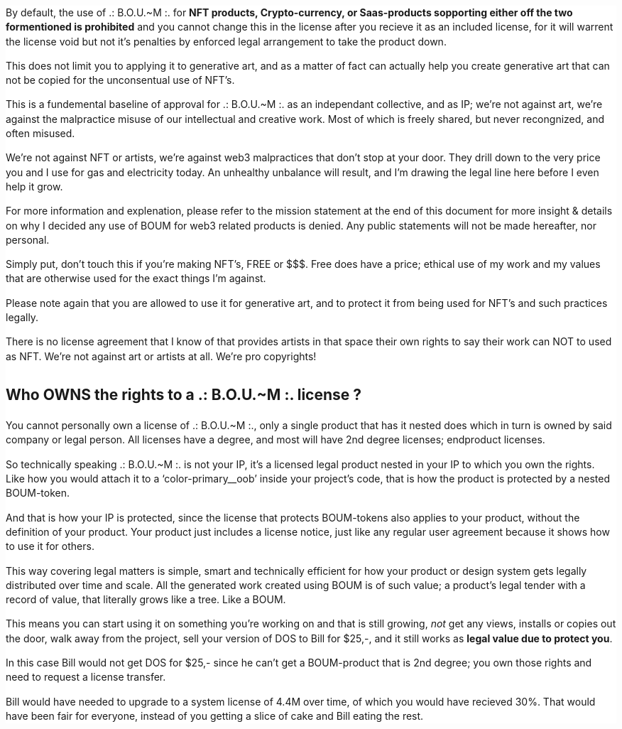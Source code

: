 By default, the use of .: B.O.U.~M :. for **NFT products, Crypto-currency, or Saas-products sopporting either off the two formentioned is prohibited** and you cannot change this in the license after you recieve it as an included license, for it will warrent the license void but not it’s penalties by enforced legal arrangement to take the product down. 

This does not limit you to applying it to generative art, and as a matter of fact can actually help you create generative art that can not be copied for the unconsentual use of NFT’s. 

This is a fundemental baseline of approval for .: B.O.U.~M :. as an independant collective, and as IP; we’re not against art, we’re against the malpractice misuse of our intellectual and creative work. Most of which is freely shared, but never recongnized, and often misused.

We’re not against NFT or artists, we’re against web3 malpractices that don’t stop at your door. They drill down to the very price you and I use for gas and electricity today. An unhealthy unbalance will result, and I’m drawing the legal line here before I even help it grow.

For more information and explenation, please refer to the mission statement at the end of this document for more insight & details on why I decided any use of BOUM for web3 related products is denied. Any public statements will not be made hereafter, nor personal.

Simply put, don’t touch this if you’re making NFT’s, FREE or $$$. Free does have a price; ethical use of my work and my values that are otherwise used for the exact things I’m against.

Please note again that you are allowed to use it for generative art, and to protect it from being used for NFT’s and such practices legally.

 There is no license agreement that I know of that provides artists in that space their own rights to say their work can NOT to used as NFT. We’re not against art or artists at all. We’re pro copyrights!

## Who OWNS the rights to a .: B.O.U.~M :. license ?

You cannot personally own a license of .: B.O.U.~M :., only a single product that has it nested does which in turn is owned by said company or legal person. All licenses have a degree, and most will have 2nd degree licenses; endproduct licenses.

So technically speaking .: B.O.U.~M :. is not your IP, it’s a licensed legal product nested in your IP to which you own the rights. Like how you would attach it to a ‘color-primary__oob’ inside your project’s code, that is how the product is protected by a nested BOUM-token.

And that is how your IP is protected, since the license that protects BOUM-tokens also applies to your product, without the definition of your product. Your product just includes a license notice, just like any regular user agreement because it shows how to use it for others. 

This way covering legal matters is simple, smart and technically efficient for how your product or design system gets legally distributed over time and scale. All the generated work created using BOUM is of such value; a product’s legal tender with a record of value, that literally grows like a tree. Like a BOUM.

This means you can start using it on something you’re working on and that is still growing, *not* get any views, installs or copies out the door, walk away from the project, sell your version of DOS to Bill for $25,-, and it still works as **legal value due to protect you**. 

In this case Bill would not get DOS for $25,- since he can’t get a BOUM-product that is 2nd degree; you own those rights and need to request a license transfer. 

Bill would have needed to upgrade to a system license of 4.4M over time, of which you would have recieved 30%. That would have been fair for everyone, instead of you getting a slice of cake and Bill eating the rest.

